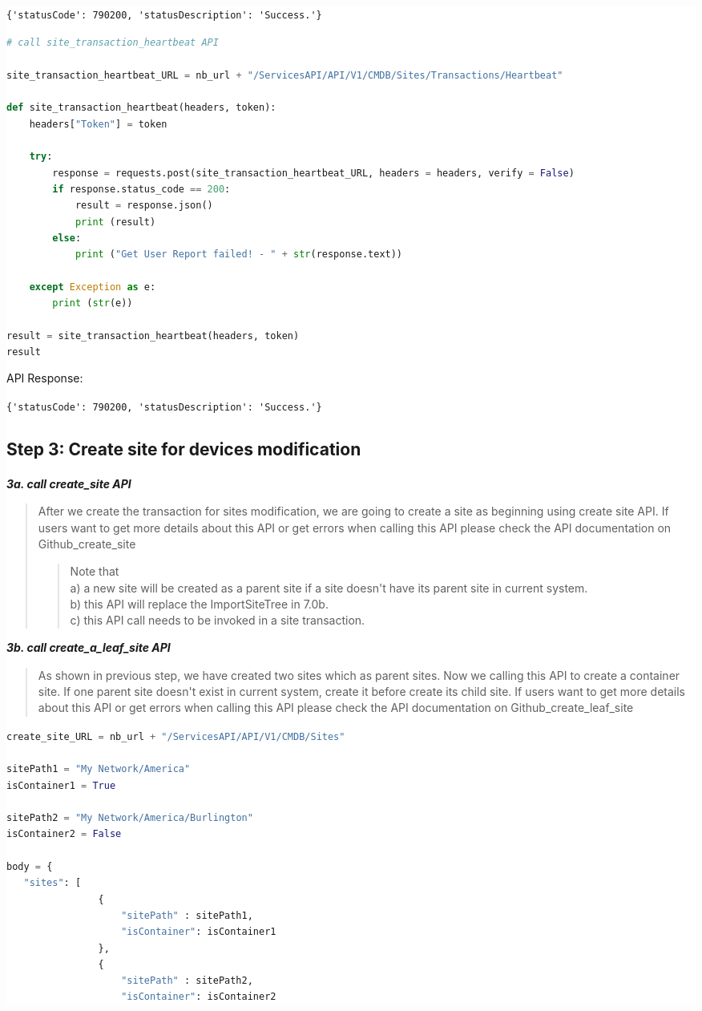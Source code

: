     {'statusCode': 790200, 'statusDescription': 'Success.'}
    


```python
# call site_transaction_heartbeat API

site_transaction_heartbeat_URL = nb_url + "/ServicesAPI/API/V1/CMDB/Sites/Transactions/Heartbeat"

def site_transaction_heartbeat(headers, token):
    headers["Token"] = token

    try:
        response = requests.post(site_transaction_heartbeat_URL, headers = headers, verify = False)
        if response.status_code == 200:
            result = response.json()
            print (result)
        else:
            print ("Get User Report failed! - " + str(response.text))

    except Exception as e:
        print (str(e))
        
result = site_transaction_heartbeat(headers, token)
result
```
API Response: 

    {'statusCode': 790200, 'statusDescription': 'Success.'}
    

## Step 3: Create site for devices modification
***3a. call create_site API***
>After we create the transaction for sites modification, we are going to create a site as beginning using create site API. If users want to get more details about this API or get errors when calling this API please check the API documentation on Github_create_site
>>Note that<br>
>>a) a new site will be created as a parent site if a site doesn't have its parent site in current system.<br>
>>b) this API will replace the ImportSiteTree in 7.0b.<br>
>>c) this API call needs to be invoked in a site transaction.

***3b. call create_a_leaf_site API***
>As shown in previous step, we have created two sites which as parent sites. Now we calling this API to create a container site. If one parent site doesn't exist in current system, create it before create its child site. If users want to get more details about this API or get errors when calling this API please check the API documentation on Github_create_leaf_site


```python
create_site_URL = nb_url + "/ServicesAPI/API/V1/CMDB/Sites"

sitePath1 = "My Network/America"
isContainer1 = True

sitePath2 = "My Network/America/Burlington"
isContainer2 = False

body = {
   "sites": [
                {
                    "sitePath" : sitePath1,
                    "isContainer": isContainer1
                },
                {
                    "sitePath" : sitePath2,
                    "isContainer": isContainer2
```